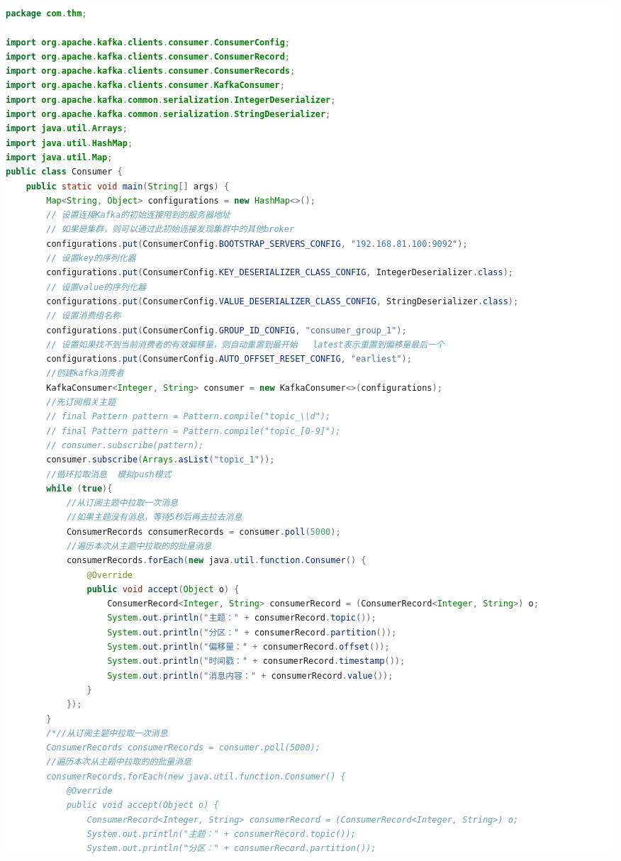   ```java
  package com.thm;
  
  import org.apache.kafka.clients.consumer.ConsumerConfig;
  import org.apache.kafka.clients.consumer.ConsumerRecord;
  import org.apache.kafka.clients.consumer.ConsumerRecords;
  import org.apache.kafka.clients.consumer.KafkaConsumer;
  import org.apache.kafka.common.serialization.IntegerDeserializer;
  import org.apache.kafka.common.serialization.StringDeserializer;
  import java.util.Arrays;
  import java.util.HashMap;
  import java.util.Map;
  public class Consumer {
      public static void main(String[] args) {
          Map<String, Object> configurations = new HashMap<>();
          // 设置连接Kafka的初始连接用到的服务器地址
          // 如果是集群，则可以通过此初始连接发现集群中的其他broker
          configurations.put(ConsumerConfig.BOOTSTRAP_SERVERS_CONFIG, "192.168.81.100:9092");
          // 设置key的序列化器
          configurations.put(ConsumerConfig.KEY_DESERIALIZER_CLASS_CONFIG, IntegerDeserializer.class);
          // 设置value的序列化器
          configurations.put(ConsumerConfig.VALUE_DESERIALIZER_CLASS_CONFIG, StringDeserializer.class);
          // 设置消费组名称
          configurations.put(ConsumerConfig.GROUP_ID_CONFIG, "consumer_group_1");
          // 设置如果找不到当前消费者的有效偏移量，则自动重置到最开始   latest表示重置到偏移量最后一个
          configurations.put(ConsumerConfig.AUTO_OFFSET_RESET_CONFIG, "earliest");
          //创建kafka消费者
          KafkaConsumer<Integer, String> consumer = new KafkaConsumer<>(configurations);
          //先订阅相关主题
          // final Pattern pattern = Pattern.compile("topic_\\d");
          // final Pattern pattern = Pattern.compile("topic_[0-9]");
          // consumer.subscribe(pattern);
          consumer.subscribe(Arrays.asList("topic_1"));
          //循环拉取消息  模拟push模式
          while (true){
              //从订阅主题中拉取一次消息
              //如果主题没有消息，等待5秒后再去拉去消息
              ConsumerRecords consumerRecords = consumer.poll(5000);
              //遍历本次从主题中拉取的的批量消息
              consumerRecords.forEach(new java.util.function.Consumer() {
                  @Override
                  public void accept(Object o) {
                      ConsumerRecord<Integer, String> consumerRecord = (ConsumerRecord<Integer, String>) o;
                      System.out.println("主题：" + consumerRecord.topic());
                      System.out.println("分区：" + consumerRecord.partition());
                      System.out.println("偏移量：" + consumerRecord.offset());
                      System.out.println("时间戳：" + consumerRecord.timestamp());
                      System.out.println("消息内容：" + consumerRecord.value());
                  }
              });
          }
          /*//从订阅主题中拉取一次消息
          ConsumerRecords consumerRecords = consumer.poll(5000);
          //遍历本次从主题中拉取的的批量消息
          consumerRecords.forEach(new java.util.function.Consumer() {
              @Override
              public void accept(Object o) {
                  ConsumerRecord<Integer, String> consumerRecord = (ConsumerRecord<Integer, String>) o;
                  System.out.println("主题：" + consumerRecord.topic());
                  System.out.println("分区：" + consumerRecord.partition());
  ```